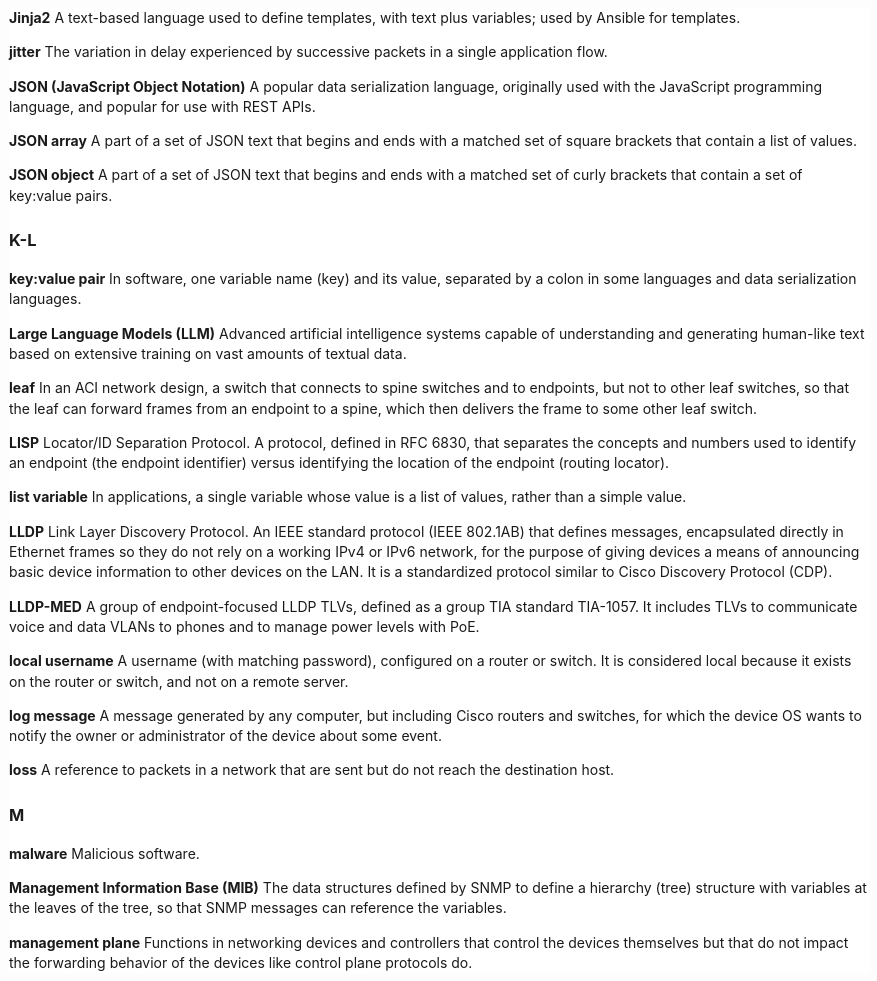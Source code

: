 **Jinja2** A text-based language used to define templates, with text plus variables; used by Ansible for templates.

**jitter** The variation in delay experienced by successive packets in a single application flow.

**JSON (JavaScript Object Notation)** A popular data serialization language, originally used with the JavaScript programming language, and popular for use with REST APIs.

**JSON array** A part of a set of JSON text that begins and ends with a matched set of square brackets that contain a list of values.

**JSON object** A part of a set of JSON text that begins and ends with a matched set of curly brackets that contain a set of key:value pairs.

### K-L

**key:value pair** In software, one variable name (key) and its value, separated by a colon in some languages and data serialization languages.

**Large Language Models (LLM)** Advanced artificial intelligence systems capable of understanding and generating human-like text based on extensive training on vast amounts of textual data.

**leaf** In an ACI network design, a switch that connects to spine switches and to endpoints, but not to other leaf switches, so that the leaf can forward frames from an endpoint to a spine, which then delivers the frame to some other leaf switch.

**LISP** Locator/ID Separation Protocol. A protocol, defined in RFC 6830, that separates the concepts and numbers used to identify an endpoint (the endpoint identifier) versus identifying the location of the endpoint (routing locator).

**list variable** In applications, a single variable whose value is a list of values, rather than a simple value.

**LLDP** Link Layer Discovery Protocol. An IEEE standard protocol (IEEE 802.1AB) that defines messages, encapsulated directly in Ethernet frames so they do not rely on a working IPv4 or IPv6 network, for the purpose of giving devices a means of announcing basic device information to other devices on the LAN. It is a standardized protocol similar to Cisco Discovery Protocol (CDP).

**LLDP-MED** A group of endpoint-focused LLDP TLVs, defined as a group TIA standard TIA-1057. It includes TLVs to communicate voice and data VLANs to phones and to manage power levels with PoE.

**local username** A username (with matching password), configured on a router or switch. It is considered local because it exists on the router or switch, and not on a remote server.

**log message** A message generated by any computer, but including Cisco routers and switches, for which the device OS wants to notify the owner or administrator of the device about some event.

**loss** A reference to packets in a network that are sent but do not reach the destination host.

### M

**malware** Malicious software.

**Management Information Base (MIB)** The data structures defined by SNMP to define a hierarchy (tree) structure with variables at the leaves of the tree, so that SNMP messages can reference the variables.

**management plane** Functions in networking devices and controllers that control the devices themselves but that do not impact the forwarding behavior of the devices like control plane protocols do.
